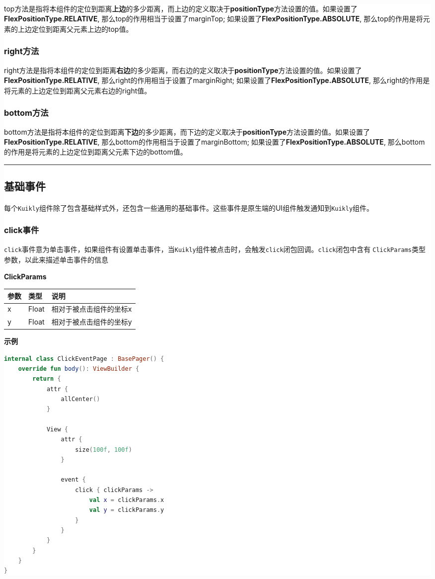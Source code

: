 top方法是指将本组件的定位到距离**上边**的多少距离，而上边的定义取决于**positionType**方法设置的值。如果设置了**FlexPositionType.RELATIVE**,
那么top的作用相当于设置了marginTop; 如果设置了**FlexPositionType.ABSOLUTE**, 那么top的作用是将元素的上边定位到距离父元素上边的top值。

### right方法

right方法是指将本组件的定位到距离**右边**的多少距离，而右边的定义取决于**positionType**方法设置的值。如果设置了**FlexPositionType.RELATIVE**,
那么right的作用相当于设置了marginRight; 如果设置了**FlexPositionType.ABSOLUTE**, 那么right的作用是将元素的上边定位到距离父元素右边的right值。

### bottom方法

bottom方法是指将本组件的定位到距离**下边**的多少距离，而下边的定义取决于**positionType**方法设置的值。如果设置了**FlexPositionType.RELATIVE**,
那么bottom的作用相当于设置了marginBottom; 如果设置了**FlexPositionType.ABSOLUTE**, 那么bottom的作用是将元素的上边定位到距离父元素下边的bottom值。

---

## 基础事件

每个``Kuikly``组件除了包含基础样式外，还包含一些通用的基础事件。这些事件是原生端的UI组件触发通知到``Kuikly``组件。

### click事件

``click``事件意为单击事件，如果组件有设置单击事件，当``Kuikly``组件被点击时，会触发``click``闭包回调。``click``闭包中含有
``ClickParams``类型参数，以此来描述单击事件的信息

<div class="table-01">

**ClickParams**

| 参数  | 类型     | 说明 |
|:----|:-------|:--|
| x   | Float  | 相对于被点击组件的坐标x |
| y   | Float  | 相对于被点击组件的坐标y |

</div>

**示例**

```kotlin {13,14,15,16,17,18}
internal class ClickEventPage : BasePager() {
    override fun body(): ViewBuilder {
        return {
            attr {
                allCenter()
            }

            View {
                attr {
                    size(100f, 100f)
                }

                event {
                    click { clickParams ->
                        val x = clickParams.x
                        val y = clickParams.y
                    }
                }
            }
        }
    }
}
```
